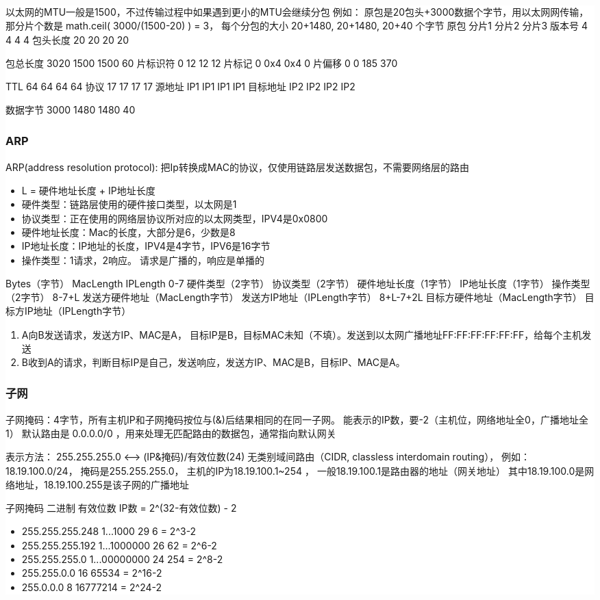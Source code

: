 以太网的MTU一般是1500，不过传输过程中如果遇到更小的MTU会继续分包
例如：
原包是20包头+3000数据个字节，用以太网网传输，那分片个数是 math.ceil( 3000/(1500-20) ) = 3， 每个分包的大小  20+1480, 20+1480, 20+40 个字节
            原包     分片1     分片2    分片3
版本号        4         4       4        4
包头长度      20        20      20       20

包总长度     3020       1500    1500     60
片标识符      0         12      12       12
片标记        0         0x4     0x4      0 
片偏移        0         0       185      370     

TTL          64         64      64       64
协议         17         17      17       17
源地址       IP1        IP1     IP1      IP1
目标地址     IP2        IP2     IP2      IP2

数据字节    3000        1480    1480      40

### ARP ###
ARP(address resolution protocol): 把Ip转换成MAC的协议，仅使用链路层发送数据包，不需要网络层的路由
- L = 硬件地址长度 + IP地址长度
- 硬件类型：链路层使用的硬件接口类型，以太网是1
- 协议类型：正在使用的网络层协议所对应的以太网类型，IPV4是0x0800
- 硬件地址长度：Mac的长度，大部分是6，少数是8
- IP地址长度：IP地址的长度，IPV4是4字节，IPV6是16字节
- 操作类型：1请求，2响应。 请求是广播的，响应是单播的

Bytes（字节）                                               MacLength                IPLength
0-7             硬件类型（2字节）    协议类型（2字节）    硬件地址长度（1字节）    IP地址长度（1字节）  操作类型（2字节）
8-7+L           发送方硬件地址（MacLength字节）                    发送方IP地址（IPLength字节）
8+L-7+2L        目标方硬件地址（MacLength字节）                    目标方IP地址（IPLength字节）

1. A向B发送请求，发送方IP、MAC是A， 目标IP是B，目标MAC未知（不填）。发送到以太网广播地址FF:FF:FF:FF:FF:FF，给每个主机发送
2. B收到A的请求，判断目标IP是自己，发送响应，发送方IP、MAC是B，目标IP、MAC是A。 

### 子网 ###
子网掩码：4字节，所有主机IP和子网掩码按位与(&)后结果相同的在同一子网。 能表示的IP数，要-2（主机位，网络地址全0，广播地址全1）
默认路由是 0.0.0.0/0 ，用来处理无匹配路由的数据包，通常指向默认网关

表示方法： 255.255.255.0  <--> (IP&掩码)/有效位数(24)  无类别域间路由（CIDR, classless interdomain routing），
例如：
18.19.100.0/24，
掩码是255.255.255.0，
主机的IP为18.19.100.1~254 ， 一般18.19.100.1是路由器的地址（网关地址）
其中18.19.100.0是网络地址，18.19.100.255是该子网的广播地址

子网掩码             二进制            有效位数         IP数 = 2^(32-有效位数) - 2
- 255.255.255.248   1...1000            29             6 = 2^3-2
- 255.255.255.192   1...1000000         26            62 = 2^6-2
- 255.255.255.0     1...00000000        24           254 = 2^8-2    
- 255.255.0.0                           16         65534 = 2^16-2
- 255.0.0.0                              8      16777214 = 2^24-2
